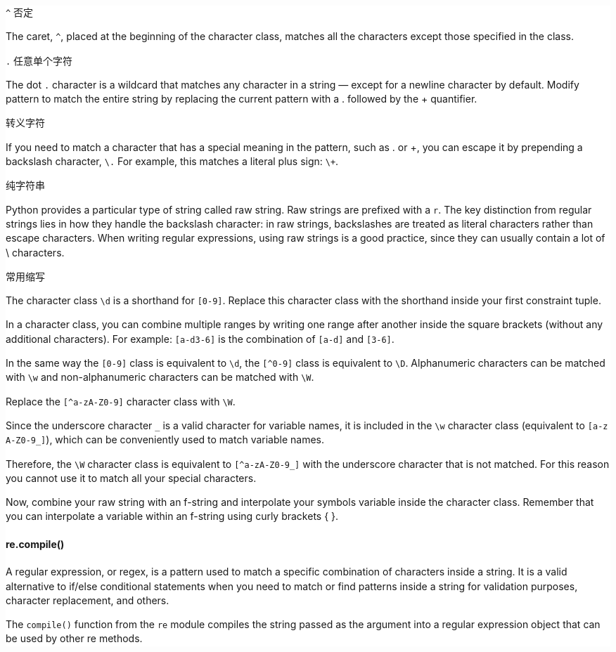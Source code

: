 `^` 否定

The caret, `^`, placed at the beginning of the character class, matches all the characters except those specified in the class.

`.` 任意单个字符

The dot `.` character is a wildcard that matches any character in a string — except for a newline character by default. Modify pattern to match the entire string by replacing the current pattern with a . followed by the + quantifier.

转义字符

If you need to match a character that has a special meaning in the pattern, such as . or +, you can escape it by prepending a backslash character, `\.` For example, this matches a literal plus sign: `\+`.

纯字符串

Python provides a particular type of string called raw string. Raw strings are prefixed with a `r`. The key distinction from regular strings lies in how they handle the backslash character: in raw strings, backslashes are treated as literal characters rather than escape characters. When writing regular expressions, using raw strings is a good practice, since they can usually contain a lot of \ characters.

常用缩写

The character class `\d` is a shorthand for `[0-9]`. Replace this character class with the shorthand inside your first constraint tuple.

In a character class, you can combine multiple ranges by writing one range after another inside the square brackets (without any additional characters). For example: `[a-d3-6]` is the combination of `[a-d]` and `[3-6]`.

In the same way the `[0-9]` class is equivalent to `\d`, the `[^0-9]` class is equivalent to `\D`. Alphanumeric characters can be matched with `\w` and non-alphanumeric characters can be matched with `\W`.

Replace the `[^a-zA-Z0-9]` character class with `\W`.

Since the underscore character `_` is a valid character for variable names, it is included in the `\w` character class (equivalent to `[a-zA-Z0-9_]`), which can be conveniently used to match variable names.

Therefore, the `\W` character class is equivalent to `[^a-zA-Z0-9_]` with the underscore character that is not matched. For this reason you cannot use it to match all your special characters.

Now, combine your raw string with an f-string and interpolate your symbols variable inside the character class. Remember that you can interpolate a variable within an f-string using curly brackets { }.

#### re.compile()

A regular expression, or regex, is a pattern used to match a specific combination of characters inside a string. It is a valid alternative to if/else conditional statements when you need to match or find patterns inside a string for validation purposes, character replacement, and others.

The `compile()` function from the `re` module compiles the string passed as the argument into a regular expression object that can be used by other re methods.
